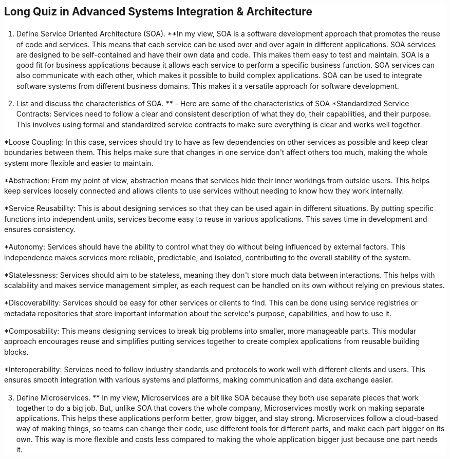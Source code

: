 ## Long Quiz in Advanced Systems Integration & Architecture
1. Define Service Oriented Architecture (SOA).
 **In my view, SOA is a software development approach that promotes the reuse of code and services. This means that each service can be used over and over again in different applications. SOA services are designed to be self-contained and have their own data and code. This makes them easy to test and maintain. SOA is a good fit for business applications because it allows each service to perform a specific business function. SOA services can also communicate with each other, which makes it possible to build complex applications. SOA can be used to integrate software systems from different business domains. This makes it a versatile approach for software development.


2. List and discuss the characteristics of SOA.
** - Here are some of the characteristics of SOA 
*Standardized Service Contracts: Services need to follow a clear and consistent description of what they do, their capabilities, and their purpose. This involves using formal and standardized service contracts to make sure everything is clear and works well together.

*Loose Coupling: In this case, services should try to have as few dependencies on other services as possible and keep clear boundaries between them. This helps make sure that changes in one service don't affect others too much, making the whole system more flexible and easier to maintain.

*Abstraction: From my point of view, abstraction means that services hide their inner workings from outside users. This helps keep services loosely connected and allows clients to use services without needing to know how they work internally.

*Service Reusability: This is about designing services so that they can be used again in different situations. By putting specific functions into independent units, services become easy to reuse in various applications. This saves time in development and ensures consistency.

*Autonomy: Services should have the ability to control what they do without being influenced by external factors. This independence makes services more reliable, predictable, and isolated, contributing to the overall stability of the system.

*Statelessness: Services should aim to be stateless, meaning they don't store much data between interactions. This helps with scalability and makes service management simpler, as each request can be handled on its own without relying on previous states.

*Discoverability: Services should be easy for other services or clients to find. This can be done using service registries or metadata repositories that store important information about the service's purpose, capabilities, and how to use it.

*Composability: This means designing services to break big problems into smaller, more manageable parts. This modular approach encourages reuse and simplifies putting services together to create complex applications from reusable building blocks.

*Interoperability: Services need to follow industry standards and protocols to work well with different clients and users. This ensures smooth integration with various systems and platforms, making communication and data exchange easier.

3. Define Microservices.
**    In my view, Microservices are a bit like SOA because they both use separate pieces that work together to do a big job. But, unlike SOA that covers the whole company, Microservices mostly work on making separate applications. This helps these applications perform better, grow bigger, and stay strong. Microservices follow a cloud-based way of making things, so teams can change their code, use different tools for different parts, and make each part bigger on its own. This way is more flexible and costs less compared to making the whole application bigger just because one part needs it.

